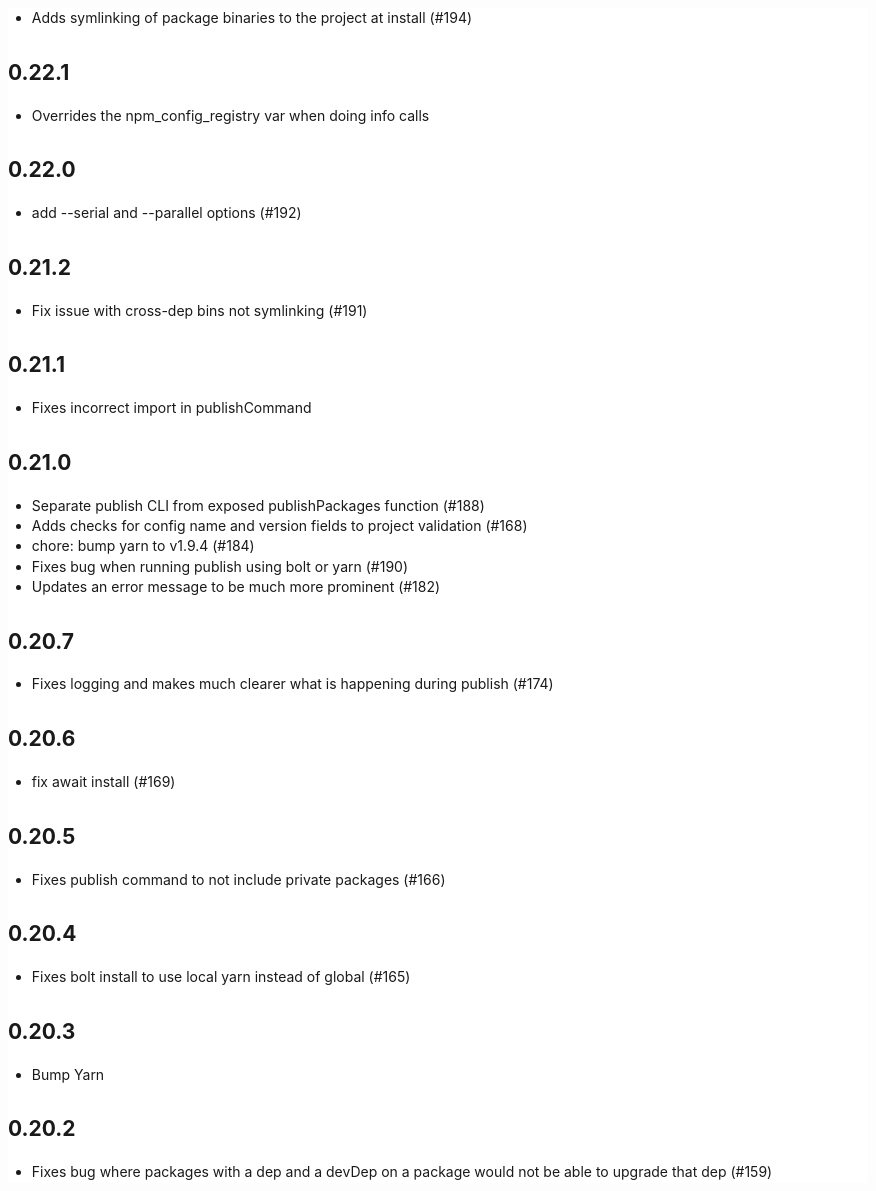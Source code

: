 * Adds symlinking of package binaries to the project at install (#194)

## 0.22.1

* Overrides the npm_config_registry var when doing info calls

## 0.22.0

* add --serial and --parallel options (#192)

## 0.21.2

* Fix issue with cross-dep bins not symlinking (#191)

## 0.21.1

* Fixes incorrect import in publishCommand

## 0.21.0

* Separate publish CLI from exposed publishPackages function (#188)
* Adds checks for config name and version fields to project validation (#168)
* chore: bump yarn to v1.9.4 (#184)
* Fixes bug when running publish using bolt or yarn (#190)
* Updates an error message to be much more prominent (#182)

## 0.20.7

* Fixes logging and makes much clearer what is happening during publish (#174)

## 0.20.6

* fix await install (#169)

## 0.20.5

* Fixes publish command to not include private packages (#166)

## 0.20.4

* Fixes bolt install to use local yarn instead of global (#165)

## 0.20.3

* Bump Yarn

## 0.20.2

* Fixes bug where packages with a dep and a devDep on a package would not be able to upgrade that dep (#159)
